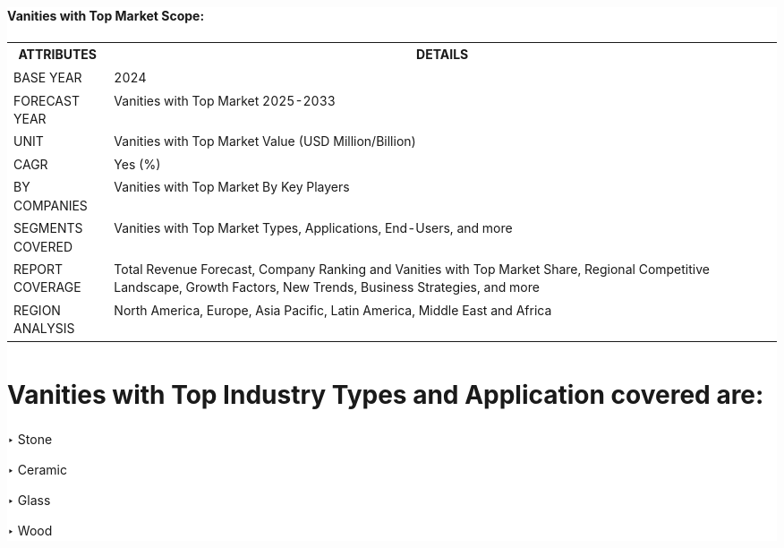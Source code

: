 <h4>Vanities with Top Market Scope:</h4>
<table>
<tr>
<th>ATTRIBUTES</th>
<th>DETAILS</th>
</tr>
<tr>
<td>BASE YEAR</td>
<td>2024</td>
</tr>
<tr>
<td>FORECAST YEAR</td>
<td>Vanities with Top Market 2025-2033</td>
</tr>
<tr>
<td>UNIT</td>
<td>Vanities with Top Market Value (USD Million/Billion)</td>
<tr>
<td>CAGR</td>
<td>Yes (%)</td>
</tr>
</tr>
<tr>
<td>BY COMPANIES</td>
<td>Vanities with Top Market By Key Players</td>
</tr>
<tr>
<td>SEGMENTS COVERED</td>
<td>Vanities with Top Market Types, Applications, End-Users, and more</td>
</tr>
<tr>
<td>REPORT COVERAGE</td>
<td>Total Revenue Forecast, Company Ranking and Vanities with Top Market Share, Regional Competitive Landscape, Growth Factors, New Trends, Business Strategies, and more</td>
</tr>
<tr>
<td>REGION ANALYSIS</td>
<td>North America, Europe, Asia Pacific, Latin America, Middle East and Africa</td>
</tr>
</table>

# <strong>Vanities with Top Industry Types and Application covered are:</strong>

‣ Stone

   ‣ Ceramic

   ‣ Glass

   ‣ Wood
